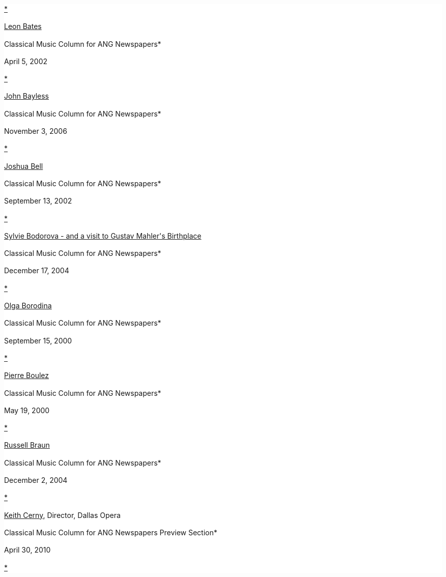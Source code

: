 [*](c-bates)

[Leon Bates](c-bates)

Classical Music Column for ANG Newspapers*

April 5, 2002

[*](c-bayless)

[John Bayless](c-bayless)

Classical Music Column for ANG Newspapers*

November 3, 2006

[*](c-bell)

[Joshua Bell](c-bell)

Classical Music Column for ANG Newspapers*

September 13, 2002

[*](c-interview-bodorova)

[Sylvie Bodorova - and a visit to Gustav Mahler's Birthplace](c-interview-bodorova)

Classical Music Column for ANG Newspapers*

December 17, 2004

[*](c-borodina)

[Olga Borodina](c-borodina)

Classical Music Column for ANG Newspapers*

September 15, 2000

[*](c-boulez)

[Pierre Boulez](c-boulez)

Classical Music Column for ANG Newspapers*

May 19, 2000

[*](c-braun-russell)

[Russell Braun](c-braun-russell)

Classical Music Column for ANG Newspapers*

December 2, 2004

[*](c-cerny)

[Keith Cerny](c-cerny), Director, Dallas Opera

Classical Music Column for ANG Newspapers Preview Section*

April 30, 2010

[*](c-sarah-chang)
